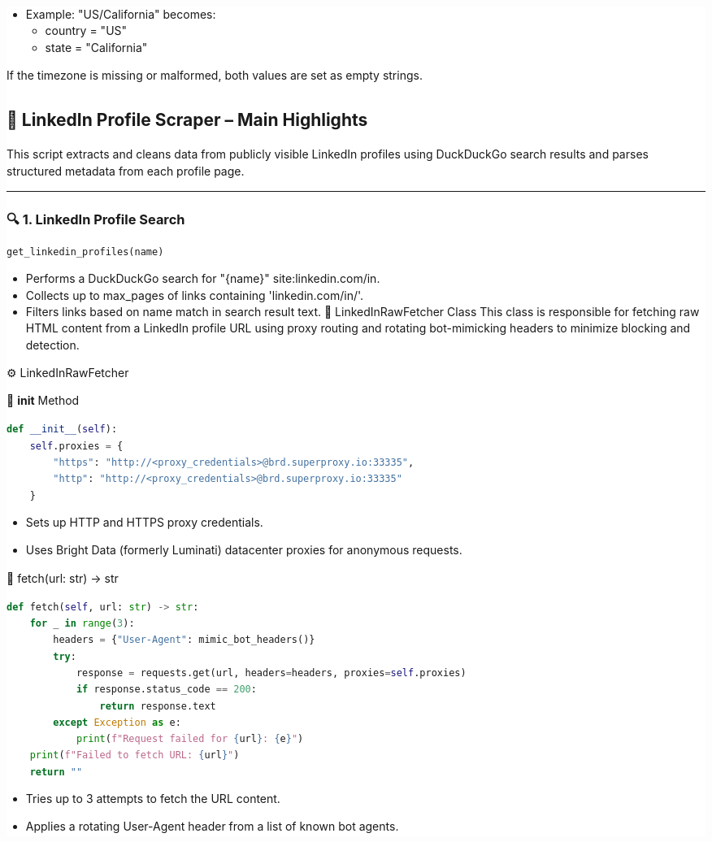 - Example: "US/California" becomes:
  - country = "US"
  - state = "California"

If the timezone is missing or malformed, both values are set as empty strings.

## 🚀 LinkedIn Profile Scraper – Main Highlights

This script extracts and cleans data from publicly visible LinkedIn profiles using DuckDuckGo search results and parses structured metadata from each profile page.

---

### 🔍 1. LinkedIn Profile Search
```python
get_linkedin_profiles(name)
```
* Performs a DuckDuckGo search for "{name}" site:linkedin.com/in.
* Collects up to max_pages of links containing 'linkedin.com/in/'.
* Filters links based on name match in search result text.
🔧 LinkedInRawFetcher Class
This class is responsible for fetching raw HTML content from a LinkedIn profile URL using proxy routing and rotating bot-mimicking headers to minimize blocking and detection.

⚙️ LinkedInRawFetcher

📍 __init__ Method
```python
def __init__(self):
    self.proxies = {
        "https": "http://<proxy_credentials>@brd.superproxy.io:33335",
        "http": "http://<proxy_credentials>@brd.superproxy.io:33335"
    }
```
- Sets up HTTP and HTTPS proxy credentials.

- Uses Bright Data (formerly Luminati) datacenter proxies for anonymous requests.

🚀 fetch(url: str) -> str
```python
def fetch(self, url: str) -> str:
    for _ in range(3):
        headers = {"User-Agent": mimic_bot_headers()}
        try:
            response = requests.get(url, headers=headers, proxies=self.proxies)
            if response.status_code == 200:
                return response.text
        except Exception as e:
            print(f"Request failed for {url}: {e}")
    print(f"Failed to fetch URL: {url}")
    return ""
```
* Tries up to 3 attempts to fetch the URL content.

* Applies a rotating User-Agent header from a list of known bot agents.
